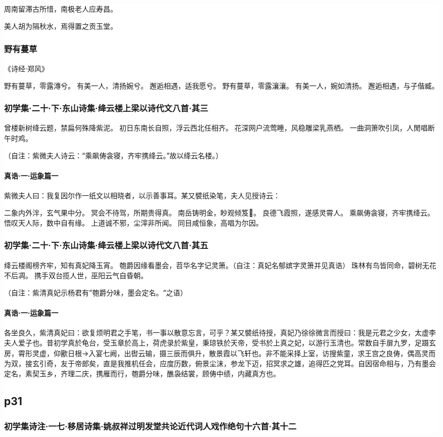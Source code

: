 周南留滞古所惜，南极老人应寿昌。

美人胡为隔秋水，焉得置之贡玉堂。

### 野有蔓草

《诗经·郑风》

野有蔓草，零露漙兮。
有美一人，清扬婉兮。
邂逅相遇，适我愿兮。
野有蔓草，零露瀼瀼。
有美一人，婉如清扬。
邂逅相遇，与子偕臧。

### 初学集·二十·下·东山诗集·绛云楼上梁以诗代文八首·其三

曾楼新树绛云题，禁扁何殊降紫泥。
初日东南长自照，浮云西北任相齐。
花深网户流莺睡，风稳雕梁乳燕栖。
一曲洞箫吹引凤，人閒唱断午时鸡。

（自注：紫微夫人诗云：“乘飙俦衾寝，齐牢携绛云。”故以绛云名楼。）

#### 真诰·一·运象篇一

紫微夫人曰：我复因尔作一纸文以相晓者，以示善事耳。某又襞纸染笔，夫人见授诗云：

二象内外泮，玄气果中分。
冥会不待驾，所期贵得真。
南岳铸明金，眇观倾笈𢁥。
良德飞霞照，遂感灵霄人。
乘飙俦衾寝，齐牢携绛云。
悟叹天人际，数中自有缘。
上道诚不邪，尘滓非所闻。
同目咸恒象，高唱为尔因。

### 初学集·二十·下·东山诗集·绛云楼上梁以诗代文八首·其五

绛云楼阁榜齐牢，知有真妃降玉宵。
匏爵因缘看墨会，苕华名字记灵箫。（自注：真妃名郁嫔字灵箫并见真诰）
珠林有鸟皆同命，碧树无花不后凋。
携手双台揽人世，巫阳云气自昏朝。

（自注：紫清真妃示杨君有”匏爵分味，墨会定名。“之语）

#### 真诰·一·运象篇一

各坐良久，紫清真妃曰：欲复烦明君之手笔，书一事以散意忘言，可乎？某又襞纸待授，真妃乃徐徐微言而授曰：我是元君之少女，太虚李夫人爱子也。昔初学真於龟台，受玉章於高上，荷虎录於紫皇，秉琼铁於天帝，受书於上真之妃，以游行玉清也。常数自手扉九罗，足蹑玄房，霄形灵虚，仰歠日根→入宴七阙，出辔云输，摄三辰而俱升，散景霞以飞轩也。非不能采择上室，访搜紫童，求王宫之良俦，偶高灵而为双，接玄引奇，友于帝郎矣，直是我推机任会，应度历数，俯景尘沫，参龙下迈，招冥求之雄，追得匹之党耳。自因宿命相与，乃有墨会定名，素契玉乡，齐理二庆，携雁而行，匏爵分味，醮袅结裳，顾俦中绩，内藏真方也。

## p31

### 初学集诗注·一七·移居诗集·姚叔祥过明发堂共论近代词人戏作绝句十六首·其十二
